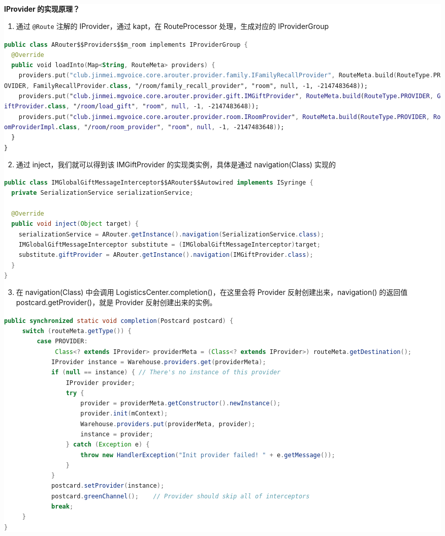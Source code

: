 
**IProvider 的实现原理？**

1. 通过 `@Route` 注解的 IProvider，通过 kapt，在 RouteProcessor 处理，生成对应的 IProviderGroup

```kotlin
public class ARouter$$Providers$$m_room implements IProviderGroup {
  @Override
  public void loadInto(Map<String, RouteMeta> providers) {
    providers.put("club.jinmei.mgvoice.core.arouter.provider.family.IFamilyRecallProvider", RouteMeta.build(RouteType.PROVIDER, FamilyRecallProvider.class, "/room/family_recall_provider", "room", null, -1, -2147483648));
    providers.put("club.jinmei.mgvoice.core.arouter.provider.gift.IMGiftProvider", RouteMeta.build(RouteType.PROVIDER, GiftProvider.class, "/room/load_gift", "room", null, -1, -2147483648));
    providers.put("club.jinmei.mgvoice.core.arouter.provider.room.IRoomProvider", RouteMeta.build(RouteType.PROVIDER, RoomProviderImpl.class, "/room/room_provider", "room", null, -1, -2147483648));
  }
}
```

2. 通过 inject，我们就可以得到该 IMGiftProvider 的实现类实例，具体是通过 navigation(Class) 实现的

```java
public class IMGlobalGiftMessageInterceptor$$ARouter$$Autowired implements ISyringe {
  private SerializationService serializationService;

  @Override
  public void inject(Object target) {
    serializationService = ARouter.getInstance().navigation(SerializationService.class);
    IMGlobalGiftMessageInterceptor substitute = (IMGlobalGiftMessageInterceptor)target;
    substitute.giftProvider = ARouter.getInstance().navigation(IMGiftProvider.class);
  }
}
```

3. 在 navigation(Class) 中会调用 LogisticsCenter.completion()，在这里会将 Provider 反射创建出来，navigation() 的返回值 postcard.getProvider()，就是 Provider 反射创建出来的实例。

```java
public synchronized static void completion(Postcard postcard) {
     switch (routeMeta.getType()) {
         case PROVIDER:
              Class<? extends IProvider> providerMeta = (Class<? extends IProvider>) routeMeta.getDestination();
             IProvider instance = Warehouse.providers.get(providerMeta);
             if (null == instance) { // There's no instance of this provider
                 IProvider provider;
                 try {
                     provider = providerMeta.getConstructor().newInstance();
                     provider.init(mContext);
                     Warehouse.providers.put(providerMeta, provider);
                     instance = provider;
                 } catch (Exception e) {
                     throw new HandlerException("Init provider failed! " + e.getMessage());
                 }
             }
             postcard.setProvider(instance);
             postcard.greenChannel();    // Provider should skip all of interceptors
             break;
     }
}
```
